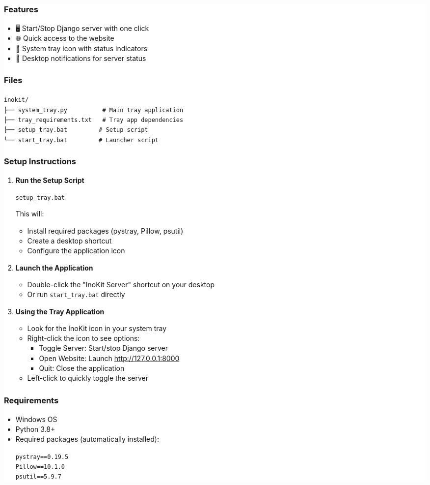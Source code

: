 ### Features
- 🖥️ Start/Stop Django server with one click
- 🌐 Quick access to the website
- 📌 System tray icon with status indicators
- 🔔 Desktop notifications for server status

### Files
```
inokit/
├── system_tray.py          # Main tray application
├── tray_requirements.txt   # Tray app dependencies
├── setup_tray.bat         # Setup script
└── start_tray.bat         # Launcher script
```

### Setup Instructions

1. **Run the Setup Script**
   ```bash
   setup_tray.bat
   ```
   This will:
   - Install required packages (pystray, Pillow, psutil)
   - Create a desktop shortcut
   - Configure the application icon

2. **Launch the Application**
   - Double-click the "InoKit Server" shortcut on your desktop
   - Or run `start_tray.bat` directly

3. **Using the Tray Application**
   - Look for the InoKit icon in your system tray
   - Right-click the icon to see options:
     - Toggle Server: Start/stop Django server
     - Open Website: Launch http://127.0.0.1:8000
     - Quit: Close the application
   - Left-click to quickly toggle the server

### Requirements
- Windows OS
- Python 3.8+
- Required packages (automatically installed):
  ```
  pystray==0.19.5
  Pillow==10.1.0
  psutil==5.9.7
  ``` 
